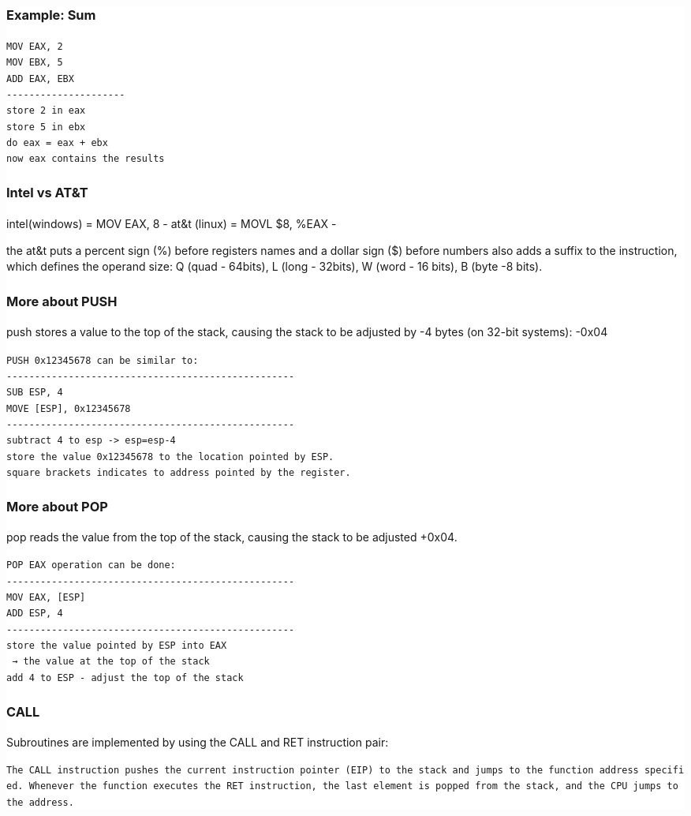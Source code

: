 ### Example: Sum
```
MOV EAX, 2
MOV EBX, 5
ADD EAX, EBX
---------------------
store 2 in eax
store 5 in ebx
do eax = eax + ebx
now eax contains the results
```

### Intel vs AT&T
intel(windows) = MOV EAX, 8 - <instruction><destination><source>
at&t (linux) = MOVL $8, %EAX - <instruction><source><destination>

the at&t puts a percent sign (%) before registers names and a dollar sign ($) before numbers
also adds a suffix to the instruction, which defines the operand size:
	Q (quad - 64bits), L (long - 32bits), W (word - 16 bits), B (byte -8 bits).

### More about PUSH
push stores a value to the top of the stack, causing the stack to be adjusted by -4 bytes (on 32-bit systems): -0x04

```
PUSH 0x12345678 can be similar to:
---------------------------------------------------
SUB ESP, 4
MOVE [ESP], 0x12345678
---------------------------------------------------
subtract 4 to esp -> esp=esp-4
store the value 0x12345678 to the location pointed by ESP.
square brackets indicates to address pointed by the register.
```

### More about POP
pop reads the value from the top of the stack, causing the stack to be adjusted +0x04.

```
POP EAX operation can be done:
---------------------------------------------------
MOV EAX, [ESP]
ADD ESP, 4
---------------------------------------------------
store the value pointed by ESP into EAX 
 → the value at the top of the stack
add 4 to ESP - adjust the top of the stack
```

### CALL
Subroutines are implemented by using the CALL and RET instruction pair:
```
The CALL instruction pushes the current instruction pointer (EIP) to the stack and jumps to the function address specified. Whenever the function executes the RET instruction, the last element is popped from the stack, and the CPU jumps to the address.
```
